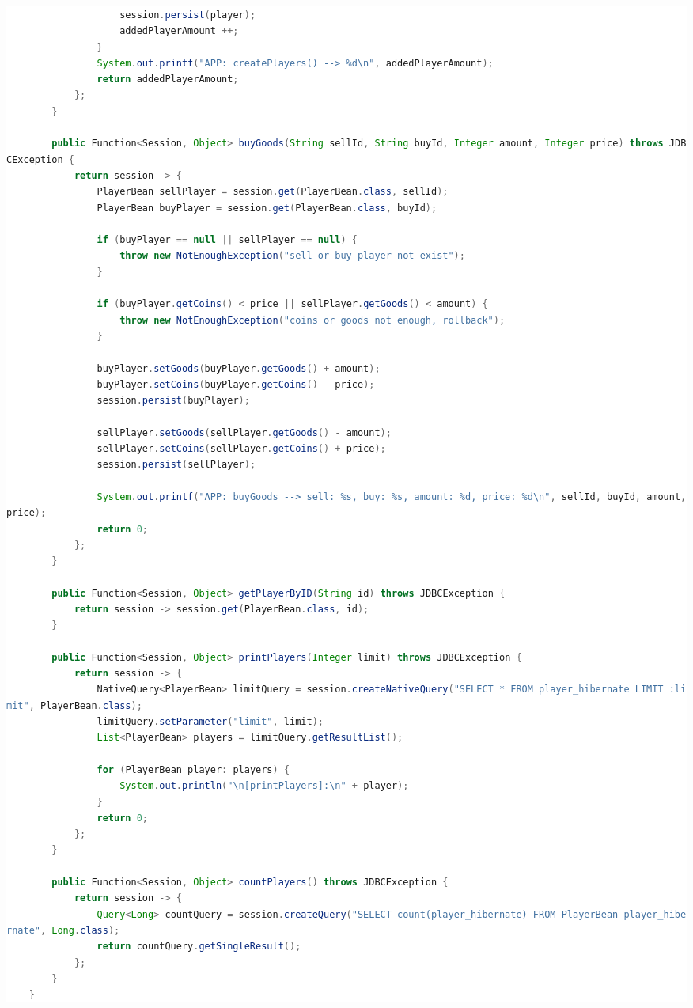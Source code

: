 ```java
                    session.persist(player);
                    addedPlayerAmount ++;
                }
                System.out.printf("APP: createPlayers() --> %d\n", addedPlayerAmount);
                return addedPlayerAmount;
            };
        }

        public Function<Session, Object> buyGoods(String sellId, String buyId, Integer amount, Integer price) throws JDBCException {
            return session -> {
                PlayerBean sellPlayer = session.get(PlayerBean.class, sellId);
                PlayerBean buyPlayer = session.get(PlayerBean.class, buyId);

                if (buyPlayer == null || sellPlayer == null) {
                    throw new NotEnoughException("sell or buy player not exist");
                }

                if (buyPlayer.getCoins() < price || sellPlayer.getGoods() < amount) {
                    throw new NotEnoughException("coins or goods not enough, rollback");
                }

                buyPlayer.setGoods(buyPlayer.getGoods() + amount);
                buyPlayer.setCoins(buyPlayer.getCoins() - price);
                session.persist(buyPlayer);

                sellPlayer.setGoods(sellPlayer.getGoods() - amount);
                sellPlayer.setCoins(sellPlayer.getCoins() + price);
                session.persist(sellPlayer);

                System.out.printf("APP: buyGoods --> sell: %s, buy: %s, amount: %d, price: %d\n", sellId, buyId, amount, price);
                return 0;
            };
        }

        public Function<Session, Object> getPlayerByID(String id) throws JDBCException {
            return session -> session.get(PlayerBean.class, id);
        }

        public Function<Session, Object> printPlayers(Integer limit) throws JDBCException {
            return session -> {
                NativeQuery<PlayerBean> limitQuery = session.createNativeQuery("SELECT * FROM player_hibernate LIMIT :limit", PlayerBean.class);
                limitQuery.setParameter("limit", limit);
                List<PlayerBean> players = limitQuery.getResultList();

                for (PlayerBean player: players) {
                    System.out.println("\n[printPlayers]:\n" + player);
                }
                return 0;
            };
        }

        public Function<Session, Object> countPlayers() throws JDBCException {
            return session -> {
                Query<Long> countQuery = session.createQuery("SELECT count(player_hibernate) FROM PlayerBean player_hibernate", Long.class);
                return countQuery.getSingleResult();
            };
        }
    }

```